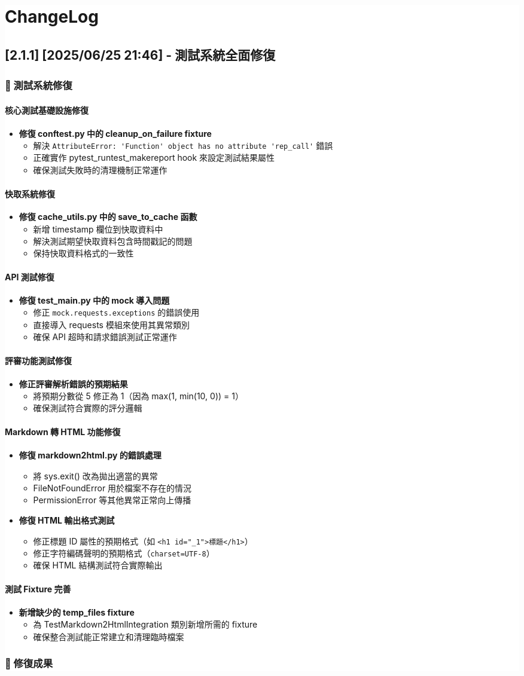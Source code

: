 # ChangeLog

## [2.1.1] [2025/06/25 21:46] - 測試系統全面修復

### 🔧 測試系統修復

#### 核心測試基礎設施修復

- **修復 conftest.py 中的 cleanup_on_failure fixture**
  - 解決 `AttributeError: 'Function' object has no attribute 'rep_call'` 錯誤
  - 正確實作 pytest_runtest_makereport hook 來設定測試結果屬性
  - 確保測試失敗時的清理機制正常運作

#### 快取系統修復

- **修復 cache_utils.py 中的 save_to_cache 函數**
  - 新增 timestamp 欄位到快取資料中
  - 解決測試期望快取資料包含時間戳記的問題
  - 保持快取資料格式的一致性

#### API 測試修復

- **修復 test_main.py 中的 mock 導入問題**
  - 修正 `mock.requests.exceptions` 的錯誤使用
  - 直接導入 requests 模組來使用其異常類別
  - 確保 API 超時和請求錯誤測試正常運作

#### 評審功能測試修復

- **修正評審解析錯誤的預期結果**
  - 將預期分數從 5 修正為 1（因為 max(1, min(10, 0)) = 1）
  - 確保測試符合實際的評分邏輯

#### Markdown 轉 HTML 功能修復

- **修復 markdown2html.py 的錯誤處理**
  - 將 sys.exit() 改為拋出適當的異常
  - FileNotFoundError 用於檔案不存在的情況
  - PermissionError 等其他異常正常向上傳播

- **修復 HTML 輸出格式測試**
  - 修正標題 ID 屬性的預期格式（如 `<h1 id="_1">標題</h1>`）
  - 修正字符編碼聲明的預期格式（`charset=UTF-8`）
  - 確保 HTML 結構測試符合實際輸出

#### 測試 Fixture 完善

- **新增缺少的 temp_files fixture**
  - 為 TestMarkdown2HtmlIntegration 類別新增所需的 fixture
  - 確保整合測試能正常建立和清理臨時檔案

### 🎯 修復成果
